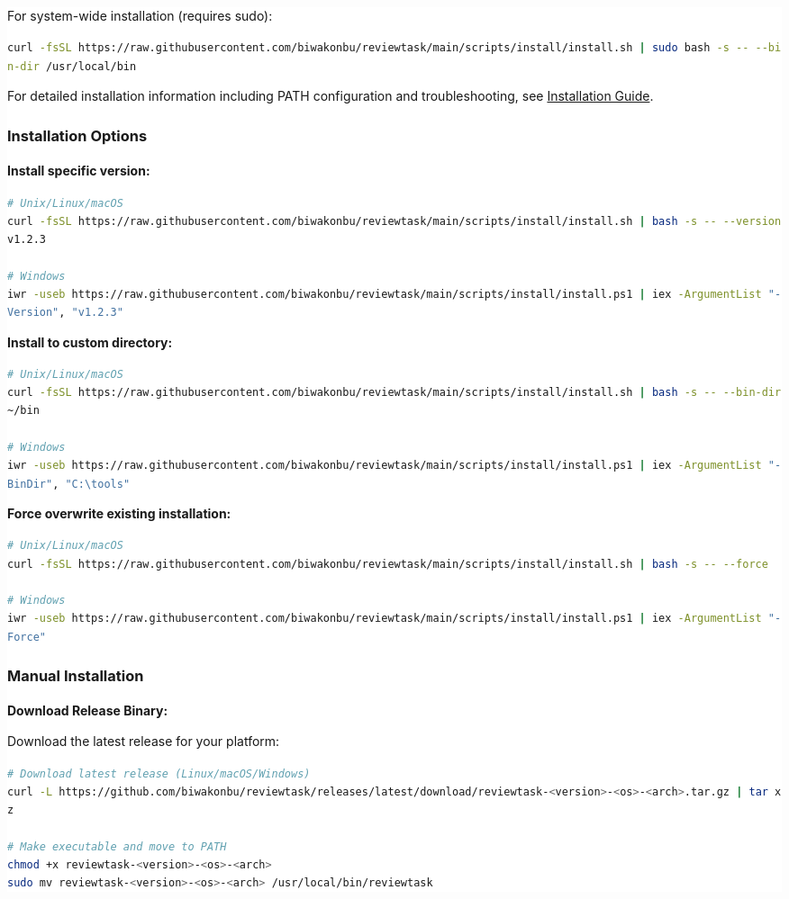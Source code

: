 For system-wide installation (requires sudo):
```bash
curl -fsSL https://raw.githubusercontent.com/biwakonbu/reviewtask/main/scripts/install/install.sh | sudo bash -s -- --bin-dir /usr/local/bin
```

For detailed installation information including PATH configuration and troubleshooting, see [Installation Guide](docs/INSTALLATION.md).

### Installation Options

**Install specific version:**
```bash
# Unix/Linux/macOS
curl -fsSL https://raw.githubusercontent.com/biwakonbu/reviewtask/main/scripts/install/install.sh | bash -s -- --version v1.2.3

# Windows
iwr -useb https://raw.githubusercontent.com/biwakonbu/reviewtask/main/scripts/install/install.ps1 | iex -ArgumentList "-Version", "v1.2.3"
```

**Install to custom directory:**
```bash
# Unix/Linux/macOS
curl -fsSL https://raw.githubusercontent.com/biwakonbu/reviewtask/main/scripts/install/install.sh | bash -s -- --bin-dir ~/bin

# Windows
iwr -useb https://raw.githubusercontent.com/biwakonbu/reviewtask/main/scripts/install/install.ps1 | iex -ArgumentList "-BinDir", "C:\tools"
```

**Force overwrite existing installation:**
```bash
# Unix/Linux/macOS
curl -fsSL https://raw.githubusercontent.com/biwakonbu/reviewtask/main/scripts/install/install.sh | bash -s -- --force

# Windows
iwr -useb https://raw.githubusercontent.com/biwakonbu/reviewtask/main/scripts/install/install.ps1 | iex -ArgumentList "-Force"
```

### Manual Installation

**Download Release Binary:**

Download the latest release for your platform:

```bash
# Download latest release (Linux/macOS/Windows)
curl -L https://github.com/biwakonbu/reviewtask/releases/latest/download/reviewtask-<version>-<os>-<arch>.tar.gz | tar xz

# Make executable and move to PATH
chmod +x reviewtask-<version>-<os>-<arch>
sudo mv reviewtask-<version>-<os>-<arch> /usr/local/bin/reviewtask
```
